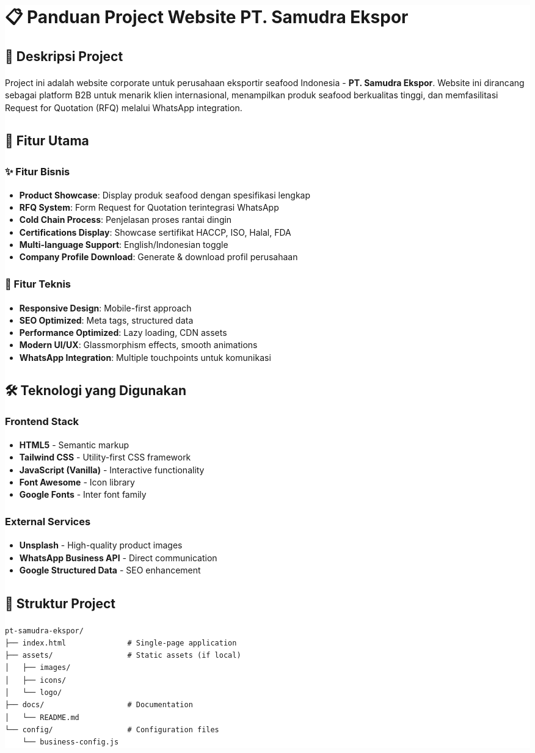 # 📋 Panduan Project Website PT. Samudra Ekspor

## 🎯 Deskripsi Project
Project ini adalah website corporate untuk perusahaan eksportir seafood Indonesia - **PT. Samudra Ekspor**. Website ini dirancang sebagai platform B2B untuk menarik klien internasional, menampilkan produk seafood berkualitas tinggi, dan memfasilitasi Request for Quotation (RFQ) melalui WhatsApp integration.

## 🚀 Fitur Utama

### ✨ Fitur Bisnis
- **Product Showcase**: Display produk seafood dengan spesifikasi lengkap
- **RFQ System**: Form Request for Quotation terintegrasi WhatsApp
- **Cold Chain Process**: Penjelasan proses rantai dingin
- **Certifications Display**: Showcase sertifikat HACCP, ISO, Halal, FDA
- **Multi-language Support**: English/Indonesian toggle
- **Company Profile Download**: Generate & download profil perusahaan

### 🎨 Fitur Teknis
- **Responsive Design**: Mobile-first approach
- **SEO Optimized**: Meta tags, structured data
- **Performance Optimized**: Lazy loading, CDN assets
- **Modern UI/UX**: Glassmorphism effects, smooth animations
- **WhatsApp Integration**: Multiple touchpoints untuk komunikasi

## 🛠 Teknologi yang Digunakan

### Frontend Stack
- **HTML5** - Semantic markup
- **Tailwind CSS** - Utility-first CSS framework
- **JavaScript (Vanilla)** - Interactive functionality
- **Font Awesome** - Icon library
- **Google Fonts** - Inter font family

### External Services
- **Unsplash** - High-quality product images
- **WhatsApp Business API** - Direct communication
- **Google Structured Data** - SEO enhancement

## 📁 Struktur Project

```
pt-samudra-ekspor/
├── index.html              # Single-page application
├── assets/                 # Static assets (if local)
│   ├── images/
│   ├── icons/
│   └── logo/
├── docs/                   # Documentation
│   └── README.md
└── config/                 # Configuration files
    └── business-config.js
```
